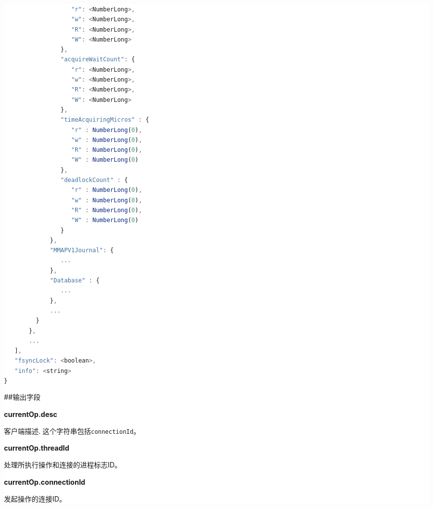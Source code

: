 ```javascript
                   "r": <NumberLong>,
                   "w": <NumberLong>,
                   "R": <NumberLong>,
                   "W": <NumberLong>
                },
                "acquireWaitCount": {
                   "r": <NumberLong>,
                   "w": <NumberLong>,
                   "R": <NumberLong>,
                   "W": <NumberLong>
                },
                "timeAcquiringMicros" : {
                   "r" : NumberLong(0),
                   "w" : NumberLong(0),
                   "R" : NumberLong(0),
                   "W" : NumberLong(0)
                },
                "deadlockCount" : {
                   "r" : NumberLong(0),
                   "w" : NumberLong(0),
                   "R" : NumberLong(0),
                   "W" : NumberLong(0)
                }
             },
             "MMAPV1Journal": {
                ...
             },
             "Database" : {
                ...
             },
             ...
         }
       },
       ...
   ],
   "fsyncLock": <boolean>,
   "info": <string>
}
```

##输出字段

__currentOp.desc__

客户端描述. 这个字符串包括`connectionId`。

__currentOp.threadId__

处理所执行操作和连接的进程标志ID。

__currentOp.connectionId__

发起操作的连接ID。
